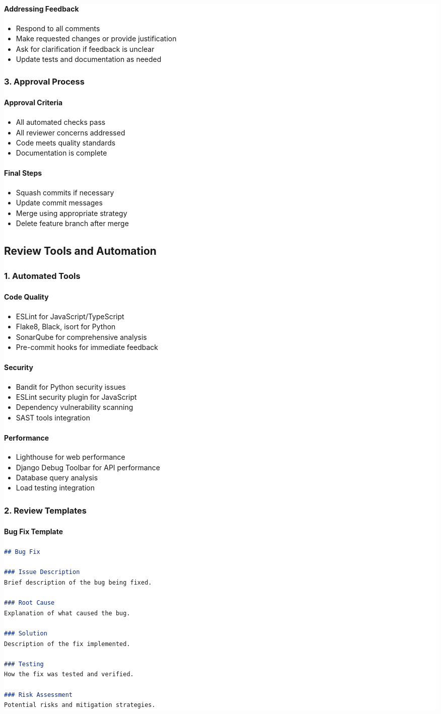 #### Addressing Feedback
- Respond to all comments
- Make requested changes or provide justification
- Ask for clarification if feedback is unclear
- Update tests and documentation as needed

### 3. Approval Process

#### Approval Criteria
- All automated checks pass
- All reviewer concerns addressed
- Code meets quality standards
- Documentation is complete

#### Final Steps
- Squash commits if necessary
- Update commit messages
- Merge using appropriate strategy
- Delete feature branch after merge

## Review Tools and Automation

### 1. Automated Tools

#### Code Quality
- ESLint for JavaScript/TypeScript
- Flake8, Black, isort for Python
- SonarQube for comprehensive analysis
- Pre-commit hooks for immediate feedback

#### Security
- Bandit for Python security issues
- ESLint security plugin for JavaScript
- Dependency vulnerability scanning
- SAST tools integration

#### Performance
- Lighthouse for web performance
- Django Debug Toolbar for API performance
- Database query analysis
- Load testing integration

### 2. Review Templates

#### Bug Fix Template
```markdown
## Bug Fix

### Issue Description
Brief description of the bug being fixed.

### Root Cause
Explanation of what caused the bug.

### Solution
Description of the fix implemented.

### Testing
How the fix was tested and verified.

### Risk Assessment
Potential risks and mitigation strategies.
```